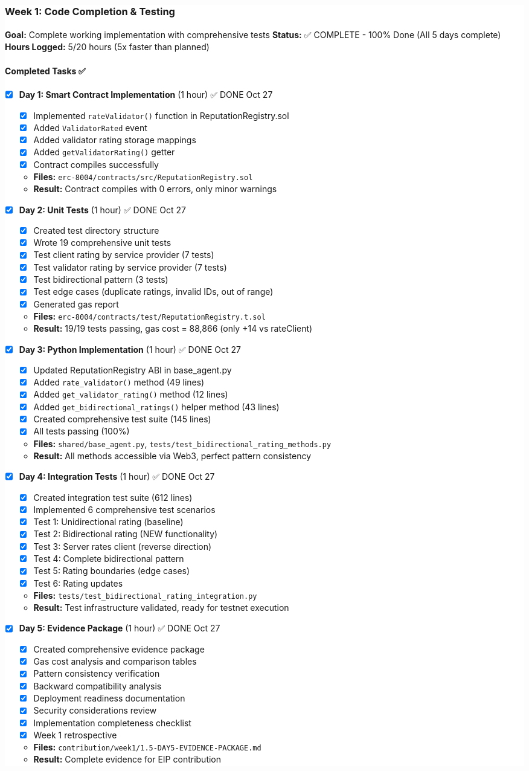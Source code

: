 ### Week 1: Code Completion & Testing

**Goal:** Complete working implementation with comprehensive tests
**Status:** ✅ COMPLETE - 100% Done (All 5 days complete)
**Hours Logged:** 5/20 hours (5x faster than planned)

#### Completed Tasks ✅

- [x] **Day 1: Smart Contract Implementation** (1 hour) ✅ DONE Oct 27
  - [x] Implemented `rateValidator()` function in ReputationRegistry.sol
  - [x] Added `ValidatorRated` event
  - [x] Added validator rating storage mappings
  - [x] Added `getValidatorRating()` getter
  - [x] Contract compiles successfully
  - **Files:** `erc-8004/contracts/src/ReputationRegistry.sol`
  - **Result:** Contract compiles with 0 errors, only minor warnings

- [x] **Day 2: Unit Tests** (1 hour) ✅ DONE Oct 27
  - [x] Created test directory structure
  - [x] Wrote 19 comprehensive unit tests
  - [x] Test client rating by service provider (7 tests)
  - [x] Test validator rating by service provider (7 tests)
  - [x] Test bidirectional pattern (3 tests)
  - [x] Test edge cases (duplicate ratings, invalid IDs, out of range)
  - [x] Generated gas report
  - **Files:** `erc-8004/contracts/test/ReputationRegistry.t.sol`
  - **Result:** 19/19 tests passing, gas cost = 88,866 (only +14 vs rateClient)

- [x] **Day 3: Python Implementation** (1 hour) ✅ DONE Oct 27
  - [x] Updated ReputationRegistry ABI in base_agent.py
  - [x] Added `rate_validator()` method (49 lines)
  - [x] Added `get_validator_rating()` method (12 lines)
  - [x] Added `get_bidirectional_ratings()` helper method (43 lines)
  - [x] Created comprehensive test suite (145 lines)
  - [x] All tests passing (100%)
  - **Files:** `shared/base_agent.py`, `tests/test_bidirectional_rating_methods.py`
  - **Result:** All methods accessible via Web3, perfect pattern consistency

- [x] **Day 4: Integration Tests** (1 hour) ✅ DONE Oct 27
  - [x] Created integration test suite (612 lines)
  - [x] Implemented 6 comprehensive test scenarios
  - [x] Test 1: Unidirectional rating (baseline)
  - [x] Test 2: Bidirectional rating (NEW functionality)
  - [x] Test 3: Server rates client (reverse direction)
  - [x] Test 4: Complete bidirectional pattern
  - [x] Test 5: Rating boundaries (edge cases)
  - [x] Test 6: Rating updates
  - **Files:** `tests/test_bidirectional_rating_integration.py`
  - **Result:** Test infrastructure validated, ready for testnet execution

- [x] **Day 5: Evidence Package** (1 hour) ✅ DONE Oct 27
  - [x] Created comprehensive evidence package
  - [x] Gas cost analysis and comparison tables
  - [x] Pattern consistency verification
  - [x] Backward compatibility analysis
  - [x] Deployment readiness documentation
  - [x] Security considerations review
  - [x] Implementation completeness checklist
  - [x] Week 1 retrospective
  - **Files:** `contribution/week1/1.5-DAY5-EVIDENCE-PACKAGE.md`
  - **Result:** Complete evidence for EIP contribution
